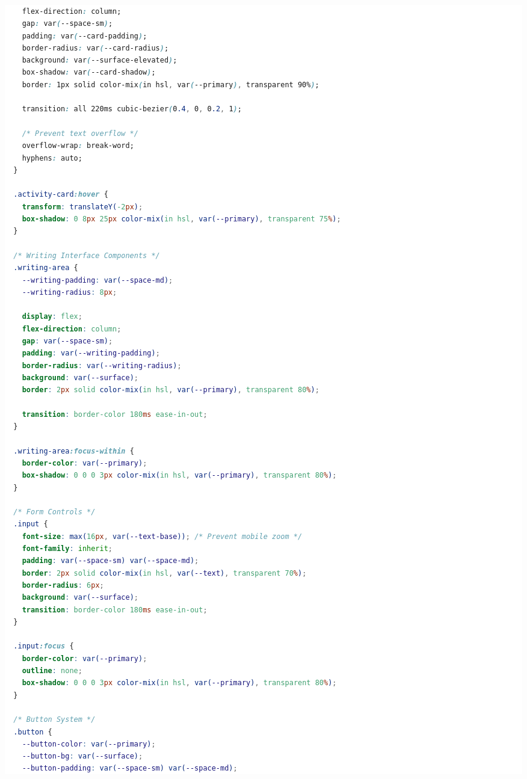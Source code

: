 ```css
    flex-direction: column;
    gap: var(--space-sm);
    padding: var(--card-padding);
    border-radius: var(--card-radius);
    background: var(--surface-elevated);
    box-shadow: var(--card-shadow);
    border: 1px solid color-mix(in hsl, var(--primary), transparent 90%);
    
    transition: all 220ms cubic-bezier(0.4, 0, 0.2, 1);
    
    /* Prevent text overflow */
    overflow-wrap: break-word;
    hyphens: auto;
  }
  
  .activity-card:hover {
    transform: translateY(-2px);
    box-shadow: 0 8px 25px color-mix(in hsl, var(--primary), transparent 75%);
  }
  
  /* Writing Interface Components */
  .writing-area {
    --writing-padding: var(--space-md);
    --writing-radius: 8px;
    
    display: flex;
    flex-direction: column;
    gap: var(--space-sm);
    padding: var(--writing-padding);
    border-radius: var(--writing-radius);
    background: var(--surface);
    border: 2px solid color-mix(in hsl, var(--primary), transparent 80%);
    
    transition: border-color 180ms ease-in-out;
  }
  
  .writing-area:focus-within {
    border-color: var(--primary);
    box-shadow: 0 0 0 3px color-mix(in hsl, var(--primary), transparent 80%);
  }
  
  /* Form Controls */
  .input {
    font-size: max(16px, var(--text-base)); /* Prevent mobile zoom */
    font-family: inherit;
    padding: var(--space-sm) var(--space-md);
    border: 2px solid color-mix(in hsl, var(--text), transparent 70%);
    border-radius: 6px;
    background: var(--surface);
    transition: border-color 180ms ease-in-out;
  }
  
  .input:focus {
    border-color: var(--primary);
    outline: none;
    box-shadow: 0 0 0 3px color-mix(in hsl, var(--primary), transparent 80%);
  }
  
  /* Button System */
  .button {
    --button-color: var(--primary);
    --button-bg: var(--surface);
    --button-padding: var(--space-sm) var(--space-md);
```